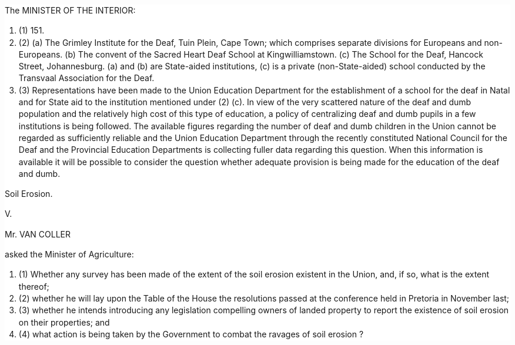 </ol>

</question>

<answer by="#minister_of_the_interior" to="#marwick">

<from><span class="col_73-74" refersTo="page_0105"/>The MINISTER OF THE INTERIOR:</from>

<ol>

<li>(1) 151.</li>

<li>(2) (a) The Grimley Institute for the Deaf, Tuin Plein, Cape Town; which comprises separate divisions for Europeans and non-Europeans. (b) The convent of the Sacred Heart Deaf School at Kingwilliamstown. (c) The School for the Deaf, Hancock Street, Johannesburg. (a) and (b) are State-aided institutions, (c) is a private (non-State-aided) school conducted by the Transvaal Association for the Deaf.</li>

<li>(3) Representations have been made to the Union Education Department for the establishment of a school for the deaf in Natal and for State aid to the institution mentioned under (2) (c). In view of the very scattered nature of the deaf and dumb population and the relatively high cost of this type of education, a policy of centralizing deaf and dumb pupils in a few institutions is being followed. The available figures regarding the number of deaf and dumb children in the Union cannot be regarded as sufficiently reliable and the Union Education Department through the recently constituted National Council for the Deaf and the Provincial Education Departments is collecting fuller data regarding this question. When this information is available it will be possible to consider the question whether adequate provision is being made for the education of the deaf and dumb.</li>

</ol>

</answer>

</oralStatements>

<oralStatements>

<heading>Soil Erosion.</heading>

<question by="#van_coller" to="#minister_of_agriculture">

<num>V.</num>

<from>Mr. VAN COLLER</from>

<p>asked the Minister of Agriculture:</p>

<ol>

<li>(1) Whether any survey has been made of the extent of the soil erosion existent in the Union, and, if so, what is the extent thereof;</li>

<li>(2) whether he will lay upon the Table of the House the resolutions passed at the conference held in Pretoria in November last;</li>

<li>(3) whether he intends introducing any legislation compelling owners of landed property to report the existence of soil erosion on their properties; and</li>

<li>(4) what action is being taken by the Government to combat the ravages of soil erosion &#x003F;</li>

</ol>
